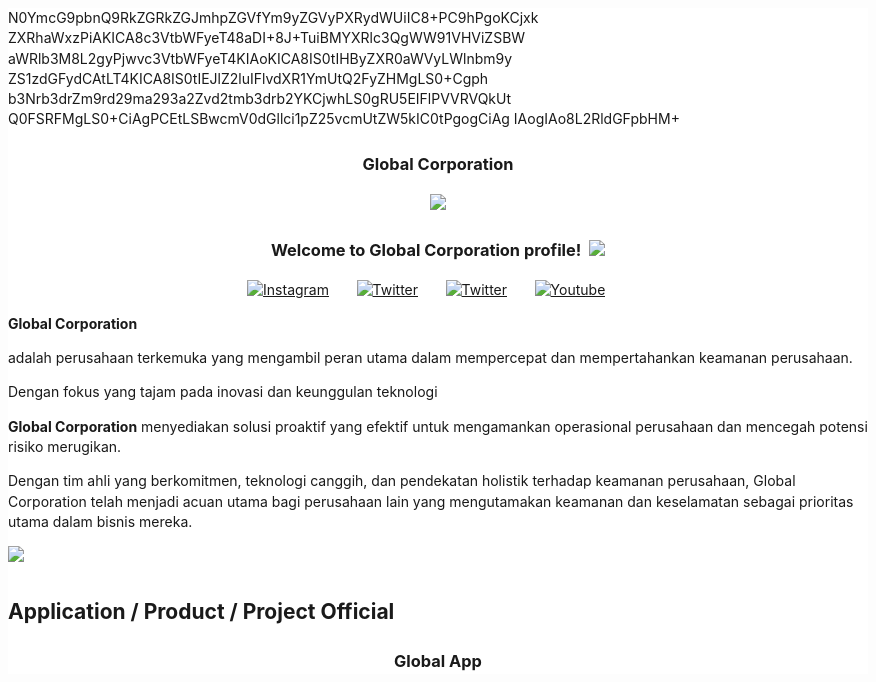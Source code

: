 N0YmcG9pbnQ9RkZGRkZGJmhpZGVfYm9yZGVyPXRydWUiIC8+PC9hPgoKCjxk
ZXRhaWxzPiAKICA8c3VtbWFyeT48aDI+8J+TuiBMYXRlc3QgWW91VHViZSBW
aWRlb3M8L2gyPjwvc3VtbWFyeT4KIAoKICA8IS0tIHByZXR0aWVyLWlnbm9y
ZS1zdGFydCAtLT4KICA8IS0tIEJlZ2luIFlvdXR1YmUtQ2FyZHMgLS0+Cgph
b3Nrb3drZm9rd29ma293a2Zvd2tmb3drb2YKCjwhLS0gRU5EIFlPVVRVQkUt
Q0FSRFMgLS0+CiAgPCEtLSBwcmV0dGllci1pZ25vcmUtZW5kIC0tPgogCiAg
IAogIAo8L2RldGFpbHM+


<h3 align="center">
  Global Corporation

  ![](https://raw.githubusercontent.com/globalcorporation/.github/main/.github/logo/global_corporation.png)
</h3>


<h3 align="center">
  Welcome to Global Corporation profile!
  <img src="https://media.giphy.com/media/hvRJCLFzcasrR4ia7z/giphy.gif" width="28">
</h3>


<p align="center">
  <a href="https://www.instagram.com/global__corporation/"><img width="32px" alt="Instagram" title="Telegram" src="https://upload.wikimedia.org/wikipedia/commons/a/a5/Instagram_icon.png"/></a>
  &#8287;&#8287;&#8287;&#8287;&#8287;
  <a href="https://t.me/GLOBAL_CORPORATION_ORG"><img width="32px" alt="Twitter" title="Telegram" src="https://upload.wikimedia.org/wikipedia/commons/8/82/Telegram_logo.svg"/></a>
  &#8287;&#8287;&#8287;&#8287;&#8287;
  <a href="https://twitter.com/global_corp_org"><img width="32px" alt="Twitter" title="Twitter" src="https://upload.wikimedia.org/wikipedia/commons/6/6f/Logo_of_Twitter.svg"/></a>
  &#8287;&#8287;&#8287;&#8287;&#8287;
  <a href="https://www.youtube.com/@global_Corporation"><img width="32px" alt="Youtube" title="Youtube" src="https://upload.wikimedia.org/wikipedia/commons/e/ef/Youtube_logo.png"/></a>
  &#8287;&#8287;&#8287;&#8287;&#8287;
</p>

**Global Corporation**

adalah perusahaan terkemuka yang mengambil peran utama dalam mempercepat dan mempertahankan keamanan perusahaan. 

Dengan fokus yang tajam pada inovasi dan keunggulan teknologi

**Global Corporation** menyediakan solusi proaktif yang efektif untuk mengamankan operasional perusahaan dan mencegah potensi risiko merugikan. 

Dengan tim ahli yang berkomitmen, teknologi canggih, dan pendekatan holistik terhadap keamanan perusahaan, Global Corporation telah menjadi acuan utama bagi perusahaan lain yang mengutamakan keamanan dan keselamatan sebagai prioritas utama dalam bisnis mereka.

[![](https://raw.githubusercontent.com/globalcorporation/.github/main/.github/logo/powered.png)](https://www.youtube.com/@Global_Corporation)

## Application / Product / Project Official

<h3 align="center">
  Global App
